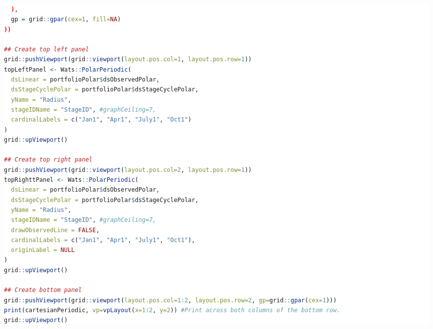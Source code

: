 ```r
  ), 
  gp = grid::gpar(cex=1, fill=NA)
))

## Create top left panel
grid::pushViewport(grid::viewport(layout.pos.col=1, layout.pos.row=1))
topLeftPanel <- Wats::PolarPeriodic(  
  dsLinear = portfolioPolar$dsObservedPolar, 
  dsStageCyclePolar = portfolioPolar$dsStageCyclePolar, 
  yName = "Radius", 
  stageIDName = "StageID", #graphCeiling=7, 
  cardinalLabels = c("Jan1", "Apr1", "July1", "Oct1")
)
grid::upViewport()

## Create top right panel
grid::pushViewport(grid::viewport(layout.pos.col=2, layout.pos.row=1))
topRighttPanel <- Wats::PolarPeriodic(
  dsLinear = portfolioPolar$dsObservedPolar, 
  dsStageCyclePolar = portfolioPolar$dsStageCyclePolar, 
  yName = "Radius", 
  stageIDName = "StageID", #graphCeiling=7, 
  drawObservedLine = FALSE,
  cardinalLabels = c("Jan1", "Apr1", "July1", "Oct1"), 
  originLabel = NULL
)
grid::upViewport()

## Create bottom panel
grid::pushViewport(grid::viewport(layout.pos.col=1:2, layout.pos.row=2, gp=grid::gpar(cex=1)))
print(cartesianPeriodic, vp=vpLayout(x=1:2, y=2)) #Print across both columns of the bottom row.
grid::upViewport()
```
